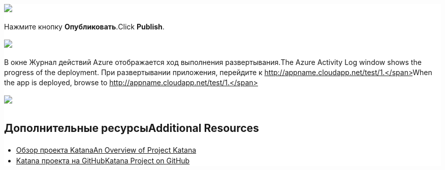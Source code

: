 ![](host-aspnet-web-api-in-an-azure-worker-role/_static/image18.png)

<span data-ttu-id="f9d4c-182">Нажмите кнопку **Опубликовать**.</span><span class="sxs-lookup"><span data-stu-id="f9d4c-182">Click **Publish**.</span></span>

[![](host-aspnet-web-api-in-an-azure-worker-role/_static/image20.png)](host-aspnet-web-api-in-an-azure-worker-role/_static/image19.png)

<span data-ttu-id="f9d4c-183">В окне Журнал действий Azure отображается ход выполнения развертывания.</span><span class="sxs-lookup"><span data-stu-id="f9d4c-183">The Azure Activity Log window shows the progress of the deployment.</span></span> <span data-ttu-id="f9d4c-184">При развертывании приложения, перейдите к http://appname.cloudapp.net/test/1.</span><span class="sxs-lookup"><span data-stu-id="f9d4c-184">When the app is deployed, browse to http://appname.cloudapp.net/test/1.</span></span>

![](host-aspnet-web-api-in-an-azure-worker-role/_static/image21.png)

## <a name="additional-resources"></a><span data-ttu-id="f9d4c-185">Дополнительные ресурсы</span><span class="sxs-lookup"><span data-stu-id="f9d4c-185">Additional Resources</span></span>

- [<span data-ttu-id="f9d4c-186">Обзор проекта Katana</span><span class="sxs-lookup"><span data-stu-id="f9d4c-186">An Overview of Project Katana</span></span>](../../../aspnet/overview/owin-and-katana/an-overview-of-project-katana.md)
- [<span data-ttu-id="f9d4c-187">Katana проекта на GitHub</span><span class="sxs-lookup"><span data-stu-id="f9d4c-187">Katana Project on GitHub</span></span>](https://github.com/aspnet/AspNetKatana)
